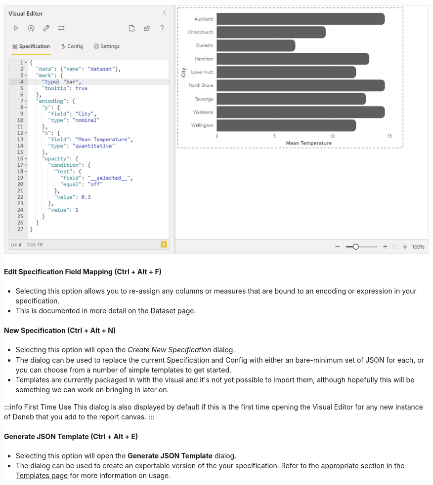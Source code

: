 ![If the Repair and Format JSON command cannot parse the JSON, you can investigate using the error details.](./img/editor-repair-error.gif "If the Repair and Format JSON command cannot parse the JSON, you can investigate using the error details.")

#### **Edit Specification Field Mapping (Ctrl + Alt + F)**

- Selecting this option allows you to re-assign any columns or measures that are bound to an encoding or expression in your specification.
- This is documented in more detail [on the Dataset page](dataset#edit-specification-field-mapping).

#### New Specification (Ctrl + Alt + N)

- Selecting this option will open the _Create New Specification_ dialog.
- The dialog can be used to replace the current Specification and Config with either an bare-minimum set of JSON for each, or you can choose from a number of simple templates to get started.
- Templates are currently packaged in with the visual and it's not yet possible to import them, although hopefully this will be something we can work on bringing in later on.

:::info First Time Use
This dialog is also displayed by default if this is the first time opening the Visual Editor for any new instance of Deneb that you add to the report canvas.
:::

#### Generate JSON Template (Ctrl + Alt + E)

- Selecting this option will open the **Generate JSON Template** dialog.
- The dialog can be used to create an exportable version of the your specification. Refer to the [appropriate section in the Templates page](templates#generating-a-template) for more information on usage.
